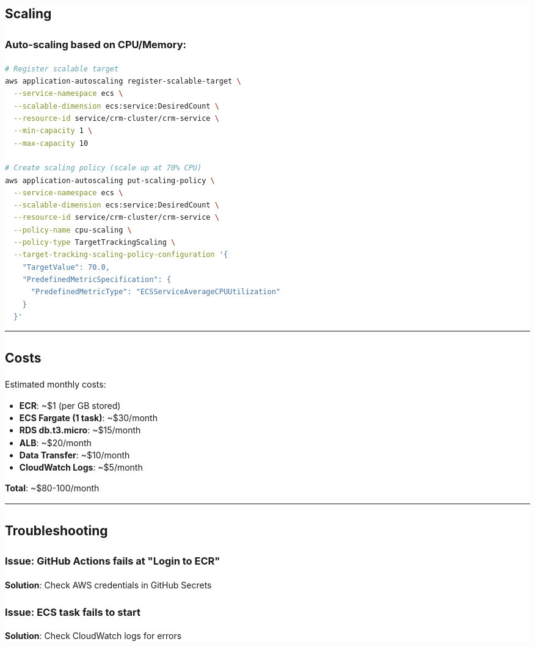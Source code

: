 
## Scaling

### Auto-scaling based on CPU/Memory:

```bash
# Register scalable target
aws application-autoscaling register-scalable-target \
  --service-namespace ecs \
  --scalable-dimension ecs:service:DesiredCount \
  --resource-id service/crm-cluster/crm-service \
  --min-capacity 1 \
  --max-capacity 10

# Create scaling policy (scale up at 70% CPU)
aws application-autoscaling put-scaling-policy \
  --service-namespace ecs \
  --scalable-dimension ecs:service:DesiredCount \
  --resource-id service/crm-cluster/crm-service \
  --policy-name cpu-scaling \
  --policy-type TargetTrackingScaling \
  --target-tracking-scaling-policy-configuration '{
    "TargetValue": 70.0,
    "PredefinedMetricSpecification": {
      "PredefinedMetricType": "ECSServiceAverageCPUUtilization"
    }
  }'
```

---

## Costs

Estimated monthly costs:

- **ECR**: ~$1 (per GB stored)
- **ECS Fargate (1 task)**: ~$30/month
- **RDS db.t3.micro**: ~$15/month
- **ALB**: ~$20/month
- **Data Transfer**: ~$10/month
- **CloudWatch Logs**: ~$5/month

**Total**: ~$80-100/month

---

## Troubleshooting

### Issue: GitHub Actions fails at "Login to ECR"
**Solution**: Check AWS credentials in GitHub Secrets

### Issue: ECS task fails to start
**Solution**: Check CloudWatch logs for errors

